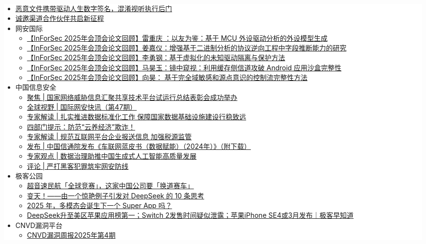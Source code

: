   - [恶意文件携带驱动人生数字签名，混淆视听执行后门](https://mp.weixin.qq.com/s?__biz=MzI3NjYzMDM1Mg==&mid=2247522002&idx=1&sn=873e1bfdf5c988f9b559733786cfa7ce&chksm=eb7048eddc07c1fb7225e466c76efcdf6e6a1c2632bf3cd10068ebec8ac9c6675090f5f94a2b&scene=58&subscene=0#rd)
  - [诚邀渠道合作伙伴共启新征程](https://mp.weixin.qq.com/s?__biz=MzI3NjYzMDM1Mg==&mid=2247522002&idx=2&sn=c4d71fab7b6251cbfc896cacdff28134&chksm=eb7048eddc07c1fb82edefd16f8fb8288c55cb69ce8473939c2d858863e391e6d043a3bb7f89&scene=58&subscene=0#rd)
- 网安国际
  - [【InForSec 2025年会顶会论文回顾】雷重庆 ：以友为鉴：基于 MCU 外设驱动分析的外设模型生成](https://mp.weixin.qq.com/s?__biz=MzA4ODYzMjU0NQ==&mid=2652317462&idx=1&sn=f826132e0f6fa3183c04badd0fa5dae0&chksm=8bc4ba98bcb3338ebd4c95535b024fb2d0951f24bd5c6220286b8f0e82cf6e3ed30fe77a6690&scene=58&subscene=0#rd)
  - [【InForSec 2025年会顶会论文回顾】姜嘉仪：增强基于二进制分析的协议逆向工程中字段推断能力的研究](https://mp.weixin.qq.com/s?__biz=MzA4ODYzMjU0NQ==&mid=2652317462&idx=2&sn=136962e4a93d95b67fdc6518671af5e4&chksm=8bc4ba98bcb3338e45009a0994535a27c07c8a156be33fa8f7baf2d45b20e61c5bb48fa202d8&scene=58&subscene=0#rd)
  - [【InForSec 2025年会顶会论文回顾】李勇钢：基于虚拟化的未知驱动隔离与保护方法](https://mp.weixin.qq.com/s?__biz=MzA4ODYzMjU0NQ==&mid=2652317462&idx=3&sn=f21f4c9bf0cef097103e6505e6964774&chksm=8bc4ba98bcb3338ede7044a70a7f51fa822aed833fe94983e8164af7b05be3eda9dc94bbfdb9&scene=58&subscene=0#rd)
  - [【InForSec 2025年会顶会论文回顾】马昊玉：镜中窥视：利用缓存侧信道攻破 Android 应用沙盒完整性](https://mp.weixin.qq.com/s?__biz=MzA4ODYzMjU0NQ==&mid=2652317462&idx=4&sn=af78d0a1dc313ed16e1ce158f5556a0e&chksm=8bc4ba98bcb3338e8fbc65c1337d3af8ce4cdc1b60706c6dcbd92114dec43b23f09411cd3af7&scene=58&subscene=0#rd)
  - [【InForSec 2025年会顶会论文回顾】向昊： 基于完全域敏感和源点意识的控制流完整性方法](https://mp.weixin.qq.com/s?__biz=MzA4ODYzMjU0NQ==&mid=2652317462&idx=5&sn=4f9bf219ac43637893b96266671c7f9b&chksm=8bc4ba98bcb3338eaa76ba29a15693a8cd7fdce579502c0ca5f68c46e4d44b1bee8ae278dc8b&scene=58&subscene=0#rd)
- 中国信息安全
  - [聚焦 | 国家网络威胁信息汇聚共享技术平台试运行总结表彰会成功举办](https://mp.weixin.qq.com/s?__biz=MzA5MzE5MDAzOA==&mid=2664235892&idx=1&sn=7fbcbb0883b6c65f4e3ba90ca09cccb7&chksm=8b58018dbc2f889be69ce98bffbb8700788264b4674a06edae6f3bf279bbde06a7fb39fc0778&scene=58&subscene=0#rd)
  - [全球视野 | 国际网安快讯（第47期）](https://mp.weixin.qq.com/s?__biz=MzA5MzE5MDAzOA==&mid=2664235892&idx=2&sn=08a60783ca81347f55ac588740b70769&chksm=8b58018dbc2f889b07208718f2d827850ae2e964d65cfa90e842cdf6a10017f45ca80902cce0&scene=58&subscene=0#rd)
  - [专家解读 | 扎实推进数据标准化工作 保障国家数据基础设施建设行稳致远](https://mp.weixin.qq.com/s?__biz=MzA5MzE5MDAzOA==&mid=2664235892&idx=3&sn=60fe07f5134c5dcdf56d12ae7a8a6f6f&chksm=8b58018dbc2f889b91b925e9e99f943eb4e141139265dd2619cbcb7539ff4d1feb896ec1b3b5&scene=58&subscene=0#rd)
  - [四部门提示：防范“云养经济”欺诈！](https://mp.weixin.qq.com/s?__biz=MzA5MzE5MDAzOA==&mid=2664235892&idx=4&sn=e08fb24557851d99e80e4c6209a72e03&chksm=8b58018dbc2f889bf575dd94acf5c653e8345717700f5a66d66444326c0e8254fa40351c4c22&scene=58&subscene=0#rd)
  - [专家解读 | 规范互联网平台企业报送信息 加强税源监管](https://mp.weixin.qq.com/s?__biz=MzA5MzE5MDAzOA==&mid=2664235892&idx=5&sn=9a656024279a6e896c92ce522318f0f9&chksm=8b58018dbc2f889b133dcd409bdae5218c53a73c4bb07029a09b2ad2c68aefeb13bcf03e65ea&scene=58&subscene=0#rd)
  - [发布 | 中国信通院发布《车联网蓝皮书（数据赋能）（2024年）》（附下载）](https://mp.weixin.qq.com/s?__biz=MzA5MzE5MDAzOA==&mid=2664235892&idx=6&sn=4f29a9e415b95ec39af7c39c827ca8c6&chksm=8b58018dbc2f889b275a166290ba46af1f9486655da918e0239a1c03e50ba180c0e23d550e1a&scene=58&subscene=0#rd)
  - [专家观点 | 数据治理助推中国生成式人工智能高质量发展](https://mp.weixin.qq.com/s?__biz=MzA5MzE5MDAzOA==&mid=2664235892&idx=7&sn=20d279dc28a3b944e6b08da8d0389648&chksm=8b58018dbc2f889b9b6c89092f8cba2bb490d27fc2b4b445f543c8ee998827a6e62a888bef51&scene=58&subscene=0#rd)
  - [评论 | 严打黑客犯罪筑牢网安防线](https://mp.weixin.qq.com/s?__biz=MzA5MzE5MDAzOA==&mid=2664235892&idx=8&sn=a3453b1c835acec8834fbd5ff7af2441&chksm=8b58018dbc2f889b114f424c5cbc8fe72002e287bd824755f2bf4fe876eb53a3990490582cb1&scene=58&subscene=0#rd)
- 极客公园
  - [超音速民航「全球竞赛」，这家中国公司要「换道赛车」](https://mp.weixin.qq.com/s?__biz=MTMwNDMwODQ0MQ==&mid=2653072943&idx=1&sn=ffb269408b68f9e0288deb4a716e35a5&chksm=7e57d39949205a8fcb59175315452b11b6aa0621056de0de1b1c687d1a376823a493833406ad&scene=58&subscene=0#rd)
  - [变天！——由一个惊艳例子引发对 DeepSeek 的 10 条思考](https://mp.weixin.qq.com/s?__biz=MTMwNDMwODQ0MQ==&mid=2653072943&idx=2&sn=42192769f13fb530fa9d3e23e0ad898c&chksm=7e57d39949205a8f43d40b81d6f0eeb1f919cf2f591666e28604cf8442613d9c9b06c3d6520e&scene=58&subscene=0#rd)
  - [2025 年，多模态会诞生下一个 Super App 吗？](https://mp.weixin.qq.com/s?__biz=MTMwNDMwODQ0MQ==&mid=2653072869&idx=1&sn=12adc42065f8f5e00bc46673e247f39b&chksm=7e57d05349205945bf789818c879903e56ec41dee196f11a2c2eb03e570dbb7d37f5276ddf06&scene=58&subscene=0#rd)
  - [DeepSeek升至美区苹果应用榜第一；Switch 2发售时间疑似泄露；苹果iPhone SE4或3月发布｜极客早知道](https://mp.weixin.qq.com/s?__biz=MTMwNDMwODQ0MQ==&mid=2653072885&idx=1&sn=7e5a3b9e6ca75e1cde3533d9d9979269&chksm=7e57d0434920595525c153f6692cab3f51588c07e99b811fa04650161507b68ef8826215554a&scene=58&subscene=0#rd)
- CNVD漏洞平台
  - [CNVD漏洞周报2025年第4期](https://mp.weixin.qq.com/s?__biz=MzU3ODM2NTg2Mg==&mid=2247495739&idx=1&sn=70bff0dcfddcafcf645feed59f012888&chksm=fd74c0f2ca0349e471d5a0cede4e3ed7bdd0d788c211c68cc80dfd224e519f19650dbc8d8c70&scene=58&subscene=0#rd)